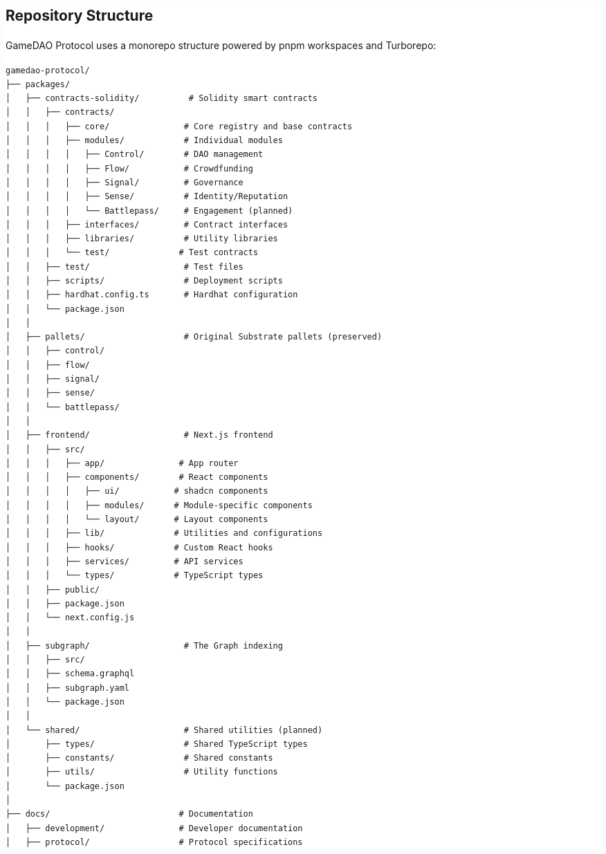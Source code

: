 ```bash
```

## Repository Structure

GameDAO Protocol uses a monorepo structure powered by pnpm workspaces and Turborepo:

```
gamedao-protocol/
├── packages/
│   ├── contracts-solidity/          # Solidity smart contracts
│   │   ├── contracts/
│   │   │   ├── core/               # Core registry and base contracts
│   │   │   ├── modules/            # Individual modules
│   │   │   │   ├── Control/        # DAO management
│   │   │   │   ├── Flow/           # Crowdfunding
│   │   │   │   ├── Signal/         # Governance
│   │   │   │   ├── Sense/          # Identity/Reputation
│   │   │   │   └── Battlepass/     # Engagement (planned)
│   │   │   ├── interfaces/         # Contract interfaces
│   │   │   ├── libraries/          # Utility libraries
│   │   │   └── test/              # Test contracts
│   │   ├── test/                   # Test files
│   │   ├── scripts/                # Deployment scripts
│   │   ├── hardhat.config.ts       # Hardhat configuration
│   │   └── package.json
│   │
│   ├── pallets/                    # Original Substrate pallets (preserved)
│   │   ├── control/
│   │   ├── flow/
│   │   ├── signal/
│   │   ├── sense/
│   │   └── battlepass/
│   │
│   ├── frontend/                   # Next.js frontend
│   │   ├── src/
│   │   │   ├── app/               # App router
│   │   │   ├── components/        # React components
│   │   │   │   ├── ui/           # shadcn components
│   │   │   │   ├── modules/      # Module-specific components
│   │   │   │   └── layout/       # Layout components
│   │   │   ├── lib/              # Utilities and configurations
│   │   │   ├── hooks/            # Custom React hooks
│   │   │   ├── services/         # API services
│   │   │   └── types/            # TypeScript types
│   │   ├── public/
│   │   ├── package.json
│   │   └── next.config.js
│   │
│   ├── subgraph/                   # The Graph indexing
│   │   ├── src/
│   │   ├── schema.graphql
│   │   ├── subgraph.yaml
│   │   └── package.json
│   │
│   └── shared/                     # Shared utilities (planned)
│       ├── types/                  # Shared TypeScript types
│       ├── constants/              # Shared constants
│       ├── utils/                  # Utility functions
│       └── package.json
│
├── docs/                          # Documentation
│   ├── development/               # Developer documentation
│   ├── protocol/                  # Protocol specifications
```